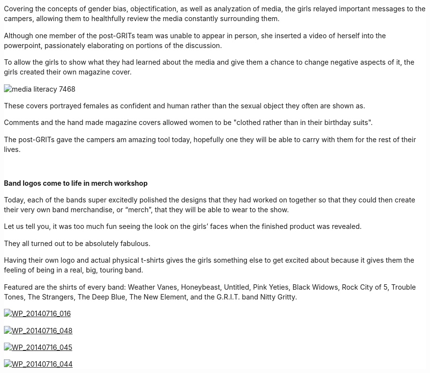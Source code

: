 Covering the concepts of gender bias, objectification, as well as analyzation of media, the girls relayed important messages to the campers, allowing them to healthfully review the media constantly surrounding them.

Although one member of the post-GRITs team was unable to appear in person, she inserted a video of herself into the powerpoint, passionately elaborating on portions of the discussion.

To allow the girls to show what they had learned about the media and give them a chance to change negative aspects of it, the girls created their own magazine cover.

![media literacy 7468](/uploads/blogpost/media-literacy-7468.jpg)

These covers portrayed females as confident and human rather than the sexual object they often are shown as.

<iframe src="//www.youtube.com/embed/mI6QwH-d_Ik?rel=0" height="315" width="560" allowfullscreen frameborder="0"></iframe>

Comments and the hand made magazine covers allowed women to be "clothed rather than in their birthday suits".

The post-GRITs gave the campers am amazing tool today, hopefully one they will be able to carry with them for the rest of their lives.

 

**Band logos come to life in merch workshop**

Today, each of the bands super excitedly polished the designs that they had worked on together so that they could then create their very own band merchandise, or “merch”, that they will be able to wear to the show.

<iframe src="//www.youtube.com/embed/-PHUzgryF6w?rel=0" height="315" width="560" allowfullscreen frameborder="0"></iframe>

Let us tell you, it was too much fun seeing the look on the girls’ faces when the finished product was revealed.

<iframe src="//www.youtube.com/embed/PcEKB1_MHo4?rel=0" height="315" width="420" allowfullscreen frameborder="0"></iframe>

They all turned out to be absolutely fabulous.

Having their own logo and actual physical t-shirts gives the girls something else to get excited about because it gives them the feeling of being in a real, big, touring band.

Featured are the shirts of every band: Weather Vanes, Honeybeast, Untitled, Pink Yeties, Black Widows, Rock City of 5, Trouble Tones, The Strangers, The Deep Blue, The New Element, and the G.R.I.T. band Nitty Gritty.

[![WP_20140716_016](/uploads/blogpost/WP_20140716_016-300x168.jpg)](http://girlsrockri.org/wp-content/uploads/2014/07/WP_20140716_016.jpg)

[![WP_20140716_048](/uploads/blogpost/WP_20140716_048-300x168.jpg)](http://girlsrockri.org/wp-content/uploads/2014/07/WP_20140716_048.jpg)

[![WP_20140716_045](/uploads/blogpost/WP_20140716_045-300x168.jpg)](http://girlsrockri.org/wp-content/uploads/2014/07/WP_20140716_045.jpg)

[![WP_20140716_044](/uploads/blogpost/WP_20140716_044-168x300.jpg)](http://girlsrockri.org/wp-content/uploads/2014/07/WP_20140716_044.jpg)
